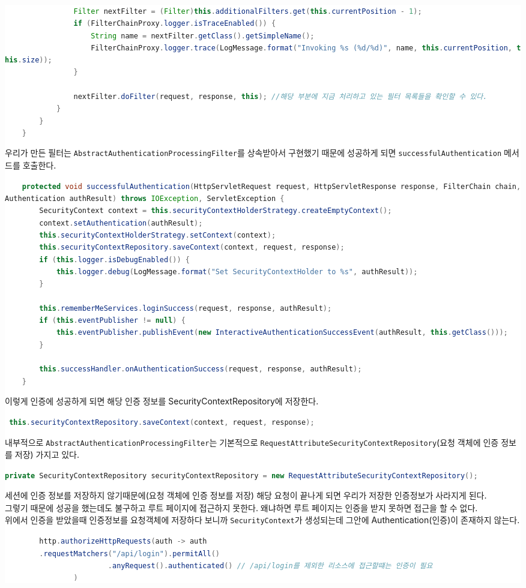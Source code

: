 ```java
                Filter nextFilter = (Filter)this.additionalFilters.get(this.currentPosition - 1);
                if (FilterChainProxy.logger.isTraceEnabled()) {
                    String name = nextFilter.getClass().getSimpleName();
                    FilterChainProxy.logger.trace(LogMessage.format("Invoking %s (%d/%d)", name, this.currentPosition, this.size));
                }

                nextFilter.doFilter(request, response, this); //해당 부분에 지금 처리하고 있는 필터 목록들을 확인할 수 있다.
            }
        }
    }
```

우리가 만든 필터는 `AbstractAuthenticationProcessingFilter`를 상속받아서 구현했기 때문에 성공하게 되면 `successfulAuthentication` 메서드를 호출한다.  
```java
    protected void successfulAuthentication(HttpServletRequest request, HttpServletResponse response, FilterChain chain, Authentication authResult) throws IOException, ServletException {
        SecurityContext context = this.securityContextHolderStrategy.createEmptyContext();
        context.setAuthentication(authResult);
        this.securityContextHolderStrategy.setContext(context);
        this.securityContextRepository.saveContext(context, request, response);
        if (this.logger.isDebugEnabled()) {
            this.logger.debug(LogMessage.format("Set SecurityContextHolder to %s", authResult));
        }

        this.rememberMeServices.loginSuccess(request, response, authResult);
        if (this.eventPublisher != null) {
            this.eventPublisher.publishEvent(new InteractiveAuthenticationSuccessEvent(authResult, this.getClass()));
        }

        this.successHandler.onAuthenticationSuccess(request, response, authResult);
    }
```  
  
이렇게 인증에 성공하게 되면 해당 인증 정보를 SecurityContextRepository에 저장한다.  
```java 
 this.securityContextRepository.saveContext(context, request, response);
```
  
내부적으로 `AbstractAuthenticationProcessingFilter`는 기본적으로  `RequestAttributeSecurityContextRepository`(요청 객체에 인증 정보를 저장) 가지고 있다.
```java
private SecurityContextRepository securityContextRepository = new RequestAttributeSecurityContextRepository();
```
  
세션에 인증 정보를 저장하지 않기때문에(요청 객체에 인증 정보를 저장) 해당 요청이 끝나게 되면 우리가 저장한 인증정보가 사라지게 된다.  
그렇기 때문에 성공을 했는데도 불구하고 루트 페이지에 접근하지 못한다. 왜냐하면 루트 페이지는 인증을 받지 못하면 접근을 할 수 없다.  
위에서 인증을 받았을때 인증정보를 요청객체에 저장하다 보니까 `SecurityContext`가 생성되는데 그안에 Authentication(인증)이 존재하지 않는다.
```java
        http.authorizeHttpRequests(auth -> auth
        .requestMatchers("/api/login").permitAll()
                        .anyRequest().authenticated() // /api/login를 제외한 리소스에 접근할떄는 인증이 필요 
                )
```
  